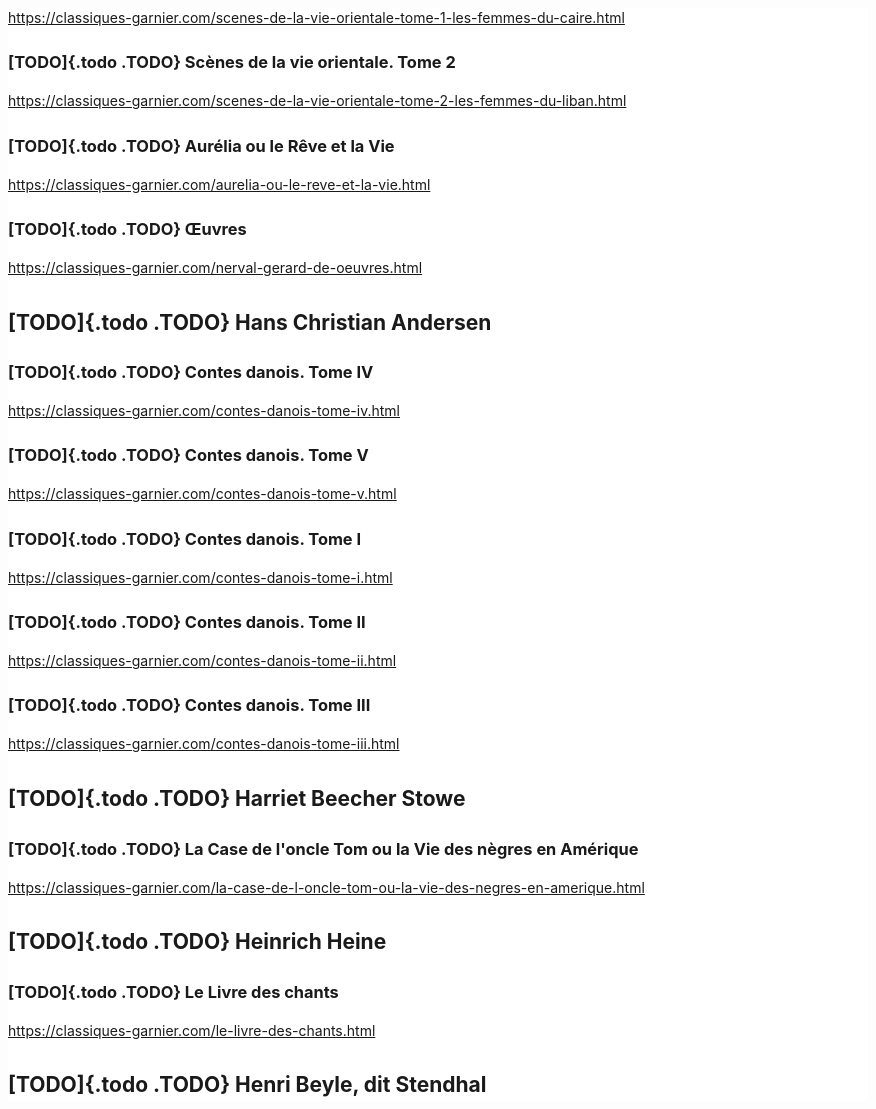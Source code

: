 <https://classiques-garnier.com/scenes-de-la-vie-orientale-tome-1-les-femmes-du-caire.html>

### [TODO]{.todo .TODO} Scènes de la vie orientale. Tome 2

<https://classiques-garnier.com/scenes-de-la-vie-orientale-tome-2-les-femmes-du-liban.html>

### [TODO]{.todo .TODO} Aurélia ou le Rêve et la Vie

<https://classiques-garnier.com/aurelia-ou-le-reve-et-la-vie.html>

### [TODO]{.todo .TODO} Œuvres

<https://classiques-garnier.com/nerval-gerard-de-oeuvres.html>

## [TODO]{.todo .TODO} Hans Christian Andersen

### [TODO]{.todo .TODO} Contes danois. Tome IV

<https://classiques-garnier.com/contes-danois-tome-iv.html>

### [TODO]{.todo .TODO} Contes danois. Tome V

<https://classiques-garnier.com/contes-danois-tome-v.html>

### [TODO]{.todo .TODO} Contes danois. Tome I

<https://classiques-garnier.com/contes-danois-tome-i.html>

### [TODO]{.todo .TODO} Contes danois. Tome II

<https://classiques-garnier.com/contes-danois-tome-ii.html>

### [TODO]{.todo .TODO} Contes danois. Tome III

<https://classiques-garnier.com/contes-danois-tome-iii.html>

## [TODO]{.todo .TODO} Harriet Beecher Stowe

### [TODO]{.todo .TODO} La Case de l\'oncle Tom ou la Vie des nègres en Amérique

<https://classiques-garnier.com/la-case-de-l-oncle-tom-ou-la-vie-des-negres-en-amerique.html>

## [TODO]{.todo .TODO} Heinrich Heine

### [TODO]{.todo .TODO} Le Livre des chants

<https://classiques-garnier.com/le-livre-des-chants.html>

## [TODO]{.todo .TODO} Henri Beyle, dit Stendhal
